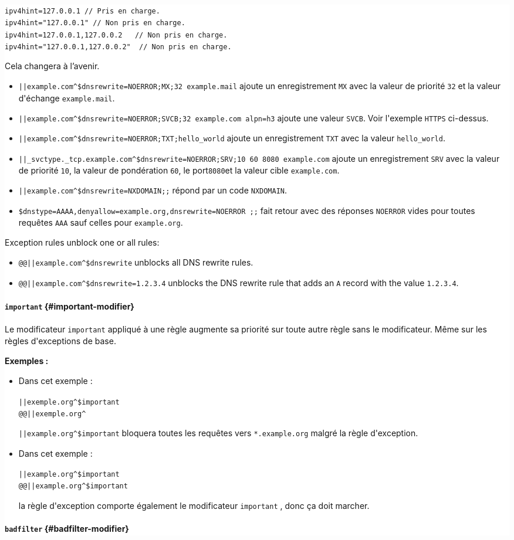    ```none
   ipv4hint=127.0.0.1 // Pris en charge.
   ipv4hint="127.0.0.1" // Non pris en charge.
   ipv4hint=127.0.0.1,127.0.0.2   // Non pris en charge.
   ipv4hint="127.0.0.1,127.0.0.2"  // Non pris en charge.
   ```

  Cela changera à l’avenir.

- `||example.com^$dnsrewrite=NOERROR;MX;32 example.mail` ajoute un enregistrement `MX` avec la valeur de priorité `32` et la valeur d'échange `example.mail`.

- `||example.com^$dnsrewrite=NOERROR;SVCB;32 example.com alpn=h3` ajoute une valeur `SVCB`. Voir l'exemple `HTTPS` ci-dessus.

- `||example.com^$dnsrewrite=NOERROR;TXT;hello_world` ajoute un enregistrement `TXT` avec la valeur `hello_world`.

- `||_svctype._tcp.example.com^$dnsrewrite=NOERROR;SRV;10 60 8080 example.com` ajoute un enregistrement `SRV` avec la valeur de priorité `10`, la valeur de pondération `60`, le port`8080`et la valeur cible `example.com`.

- `||example.com^$dnsrewrite=NXDOMAIN;;` répond par un code `NXDOMAIN`.

- `$dnstype=AAAA,denyallow=example.org,dnsrewrite=NOERROR ;;` fait retour avec des réponses `NOERROR` vides pour toutes requêtes `AAA` sauf celles pour `example.org`.

Exception rules unblock one or all rules:

- `@@||example.com^$dnsrewrite` unblocks all DNS rewrite rules.

- `@@||example.com^$dnsrewrite=1.2.3.4` unblocks the DNS rewrite rule that adds an `A` record with the value `1.2.3.4`.

#### `important` {#important-modifier}

Le modificateur `important` appliqué à une règle augmente sa priorité sur toute autre règle sans le modificateur. Même sur les règles d'exceptions de base.

**Exemples :**

- Dans cet exemple :

  ```none
  ||exemple.org^$important
  @@||exemple.org^
  ```

  `||example.org^$important` bloquera toutes les requêtes vers `*.example.org` malgré la règle d'exception.

- Dans cet exemple :

  ```none
  ||example.org^$important
  @@||example.org^$important
  ```

  la règle d'exception comporte également le modificateur `important` , donc ça doit marcher.

#### `badfilter` {#badfilter-modifier}
